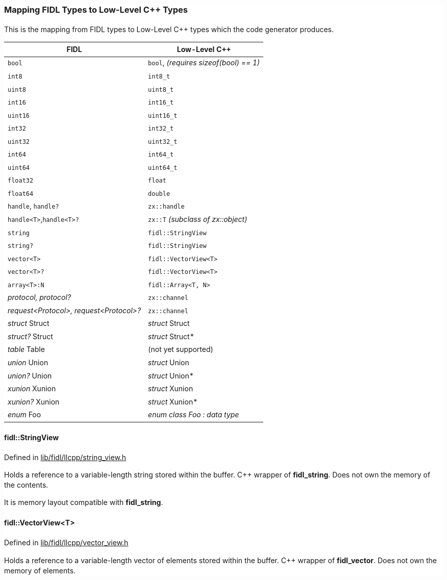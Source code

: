 ### Mapping FIDL Types to Low-Level C++ Types

This is the mapping from FIDL types to Low-Level C++ types which the code
generator produces.

FIDL                                        | Low-Level C++
--------------------------------------------|------------------------------------------------------
`bool`                                      | `bool`, *(requires sizeof(bool) == 1)*
`int8`                                      | `int8_t`
`uint8`                                     | `uint8_t`
`int16`                                     | `int16_t`
`uint16`                                    | `uint16_t`
`int32`                                     | `int32_t`
`uint32`                                    | `uint32_t`
`int64`                                     | `int64_t`
`uint64`                                    | `uint64_t`
`float32`                                   | `float`
`float64`                                   | `double`
`handle`, `handle?`                         | `zx::handle`
`handle<T>`,`handle<T>?`                    | `zx::T` *(subclass of zx::object<T>)*
`string`                                    | `fidl::StringView`
`string?`                                   | `fidl::StringView`
`vector<T>`                                 | `fidl::VectorView<T>`
`vector<T>?`                                | `fidl::VectorView<T>`
`array<T>:N`                                | `fidl::Array<T, N>`
*protocol, protocol?*                       | `zx::channel`
*request\<Protocol\>, request\<Protocol\>?* | `zx::channel`
*struct* Struct                             | *struct* Struct
*struct?* Struct                            | *struct* Struct*
*table* Table                               | (not yet supported)
*union* Union                               | *struct* Union
*union?* Union                              | *struct* Union*
*xunion* Xunion                             | *struct* Xunion
*xunion?* Xunion                            | *struct* Xunion*
*enum* Foo                                  | *enum class Foo : data type*

#### fidl::StringView

Defined in [lib/fidl/llcpp/string_view.h](/zircon/system/ulib/fidl/include/lib/fidl/llcpp/string_view.h)

Holds a reference to a variable-length string stored within the buffer. C++
wrapper of **fidl_string**. Does not own the memory of the contents.

It is memory layout compatible with **fidl_string**.

#### fidl::VectorView\<T\>

Defined in [lib/fidl/llcpp/vector_view.h](/zircon/system/ulib/fidl/include/lib/fidl/llcpp/vector_view.h)

Holds a reference to a variable-length vector of elements stored within the
buffer. C++ wrapper of **fidl_vector**. Does not own the memory of elements.
